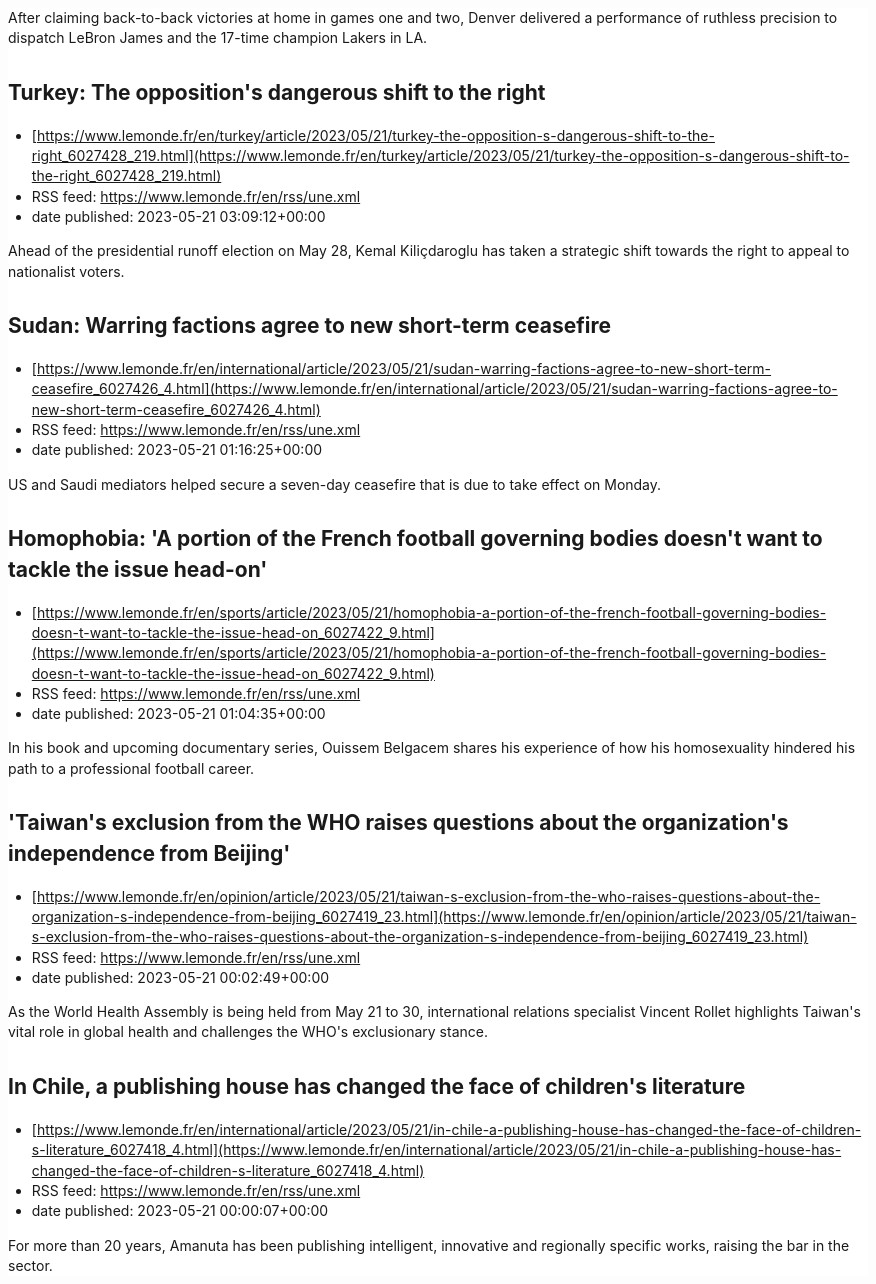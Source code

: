 After claiming back-to-back victories at home in games one and two, Denver delivered a performance of ruthless precision to dispatch LeBron James and the 17-time champion Lakers in LA.

## Turkey: The opposition's dangerous shift to the right
 - [https://www.lemonde.fr/en/turkey/article/2023/05/21/turkey-the-opposition-s-dangerous-shift-to-the-right_6027428_219.html](https://www.lemonde.fr/en/turkey/article/2023/05/21/turkey-the-opposition-s-dangerous-shift-to-the-right_6027428_219.html)
 - RSS feed: https://www.lemonde.fr/en/rss/une.xml
 - date published: 2023-05-21 03:09:12+00:00

Ahead of the presidential runoff election on May 28, Kemal Kiliçdaroglu has taken a strategic shift towards the right to appeal to nationalist voters.

## Sudan: Warring factions agree to new short-term ceasefire
 - [https://www.lemonde.fr/en/international/article/2023/05/21/sudan-warring-factions-agree-to-new-short-term-ceasefire_6027426_4.html](https://www.lemonde.fr/en/international/article/2023/05/21/sudan-warring-factions-agree-to-new-short-term-ceasefire_6027426_4.html)
 - RSS feed: https://www.lemonde.fr/en/rss/une.xml
 - date published: 2023-05-21 01:16:25+00:00

US and Saudi mediators helped secure a seven-day ceasefire that is due to take effect on Monday.

## Homophobia: 'A portion of the French football governing bodies doesn't want to tackle the issue head-on'
 - [https://www.lemonde.fr/en/sports/article/2023/05/21/homophobia-a-portion-of-the-french-football-governing-bodies-doesn-t-want-to-tackle-the-issue-head-on_6027422_9.html](https://www.lemonde.fr/en/sports/article/2023/05/21/homophobia-a-portion-of-the-french-football-governing-bodies-doesn-t-want-to-tackle-the-issue-head-on_6027422_9.html)
 - RSS feed: https://www.lemonde.fr/en/rss/une.xml
 - date published: 2023-05-21 01:04:35+00:00

In his book and upcoming documentary series, Ouissem Belgacem shares his experience of how his homosexuality hindered his path to a professional football career.

## 'Taiwan's exclusion from the WHO raises questions about the organization's independence from Beijing'
 - [https://www.lemonde.fr/en/opinion/article/2023/05/21/taiwan-s-exclusion-from-the-who-raises-questions-about-the-organization-s-independence-from-beijing_6027419_23.html](https://www.lemonde.fr/en/opinion/article/2023/05/21/taiwan-s-exclusion-from-the-who-raises-questions-about-the-organization-s-independence-from-beijing_6027419_23.html)
 - RSS feed: https://www.lemonde.fr/en/rss/une.xml
 - date published: 2023-05-21 00:02:49+00:00

As the World Health Assembly is being held from May 21 to 30, international relations specialist Vincent Rollet highlights Taiwan's vital role in global health and challenges the WHO's exclusionary stance.

## In Chile, a publishing house has changed the face of children's literature
 - [https://www.lemonde.fr/en/international/article/2023/05/21/in-chile-a-publishing-house-has-changed-the-face-of-children-s-literature_6027418_4.html](https://www.lemonde.fr/en/international/article/2023/05/21/in-chile-a-publishing-house-has-changed-the-face-of-children-s-literature_6027418_4.html)
 - RSS feed: https://www.lemonde.fr/en/rss/une.xml
 - date published: 2023-05-21 00:00:07+00:00

For more than 20 years, Amanuta has been publishing intelligent, innovative and regionally specific works, raising the bar in the sector.


